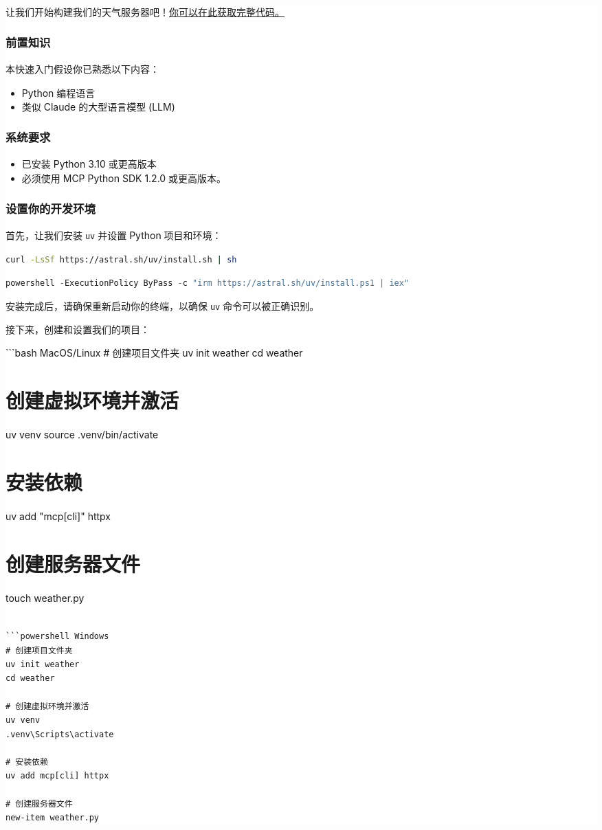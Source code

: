 让我们开始构建我们的天气服务器吧！[你可以在此获取完整代码。](https://github.com/modelcontextprotocol/quickstart-resources/tree/main/weather-server-python)

### 前置知识

本快速入门假设你已熟悉以下内容：
- Python 编程语言
- 类似 Claude 的大型语言模型 (LLM)

### 系统要求

- 已安装 Python 3.10 或更高版本
- 必须使用 MCP Python SDK 1.2.0 或更高版本。

### 设置你的开发环境

首先，让我们安装 `uv` 并设置 Python 项目和环境：

<CodeGroup>

```bash MacOS/Linux
curl -LsSf https://astral.sh/uv/install.sh | sh
```

```powershell Windows
powershell -ExecutionPolicy ByPass -c "irm https://astral.sh/uv/install.ps1 | iex"
```

</CodeGroup>

安装完成后，请确保重新启动你的终端，以确保 `uv` 命令可以被正确识别。

接下来，创建和设置我们的项目：

<CodeGroup>
```bash MacOS/Linux
# 创建项目文件夹
uv init weather
cd weather

# 创建虚拟环境并激活
uv venv
source .venv/bin/activate

# 安装依赖
uv add "mcp[cli]" httpx

# 创建服务器文件
touch weather.py
```

```powershell Windows
# 创建项目文件夹
uv init weather
cd weather

# 创建虚拟环境并激活
uv venv
.venv\Scripts\activate

# 安装依赖
uv add mcp[cli] httpx

# 创建服务器文件
new-item weather.py
```
</CodeGroup>
